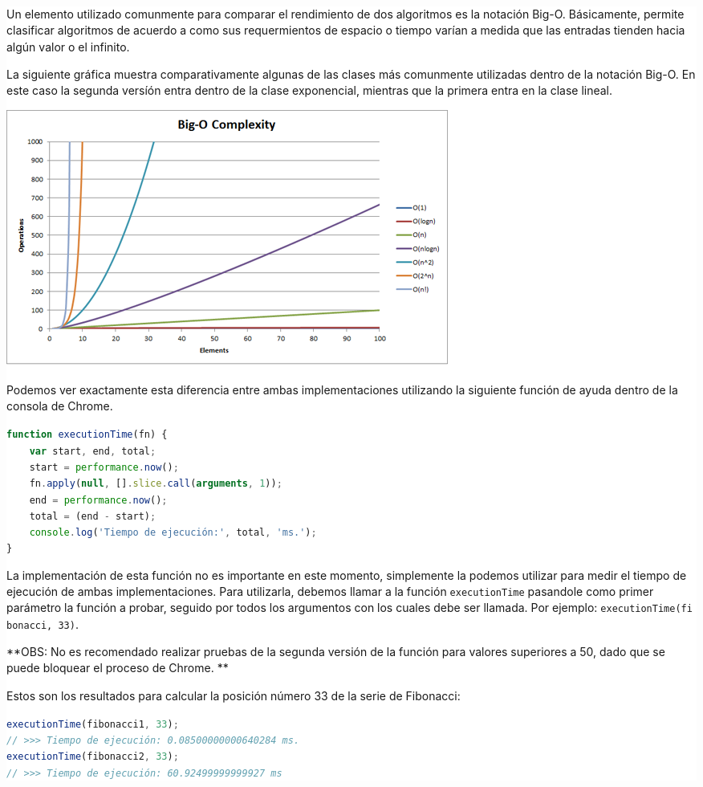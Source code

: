 Un elemento utilizado comunmente para comparar el rendimiento de dos algoritmos es la notación Big-O. Básicamente, permite clasificar algoritmos de acuerdo a como sus requermientos de espacio o tiempo varían a medida que las entradas tienden hacia algún valor o el infinito. 

La siguiente gráfica muestra comparativamente algunas de las clases más comunmente utilizadas dentro de la notación Big-O. En este caso la segunda versíón entra dentro de la clase exponencial, mientras que la primera entra en la clase lineal.

![O notation](../Imagenes/001-o_notation.png)

Podemos ver exactamente esta diferencia entre ambas implementaciones utilizando la siguiente función de ayuda dentro de la consola de Chrome.

```javascript
function executionTime(fn) {
    var start, end, total;
  	start = performance.now();
  	fn.apply(null, [].slice.call(arguments, 1));
  	end = performance.now();
  	total = (end - start);
  	console.log('Tiempo de ejecución:', total, 'ms.');
}
```

La implementación de esta función no es importante en este momento, simplemente la podemos utilizar para medir el tiempo de ejecución de ambas implementaciones. Para utilizarla, debemos llamar a la función `executionTime` pasandole como primer parámetro la función a probar, seguido por todos los argumentos con los cuales debe ser llamada. Por ejemplo: `executionTime(fibonacci, 33)`.

**OBS: No es recomendado realizar pruebas de la segunda versión de la función para valores superiores a 50, dado que se puede bloquear el proceso de Chrome. **

Estos son los resultados para calcular la posición número 33 de la serie de Fibonacci:

```javascript
executionTime(fibonacci1, 33);
// >>> Tiempo de ejecución: 0.08500000000640284 ms.
executionTime(fibonacci2, 33);
// >>> Tiempo de ejecución: 60.92499999999927 ms
```
